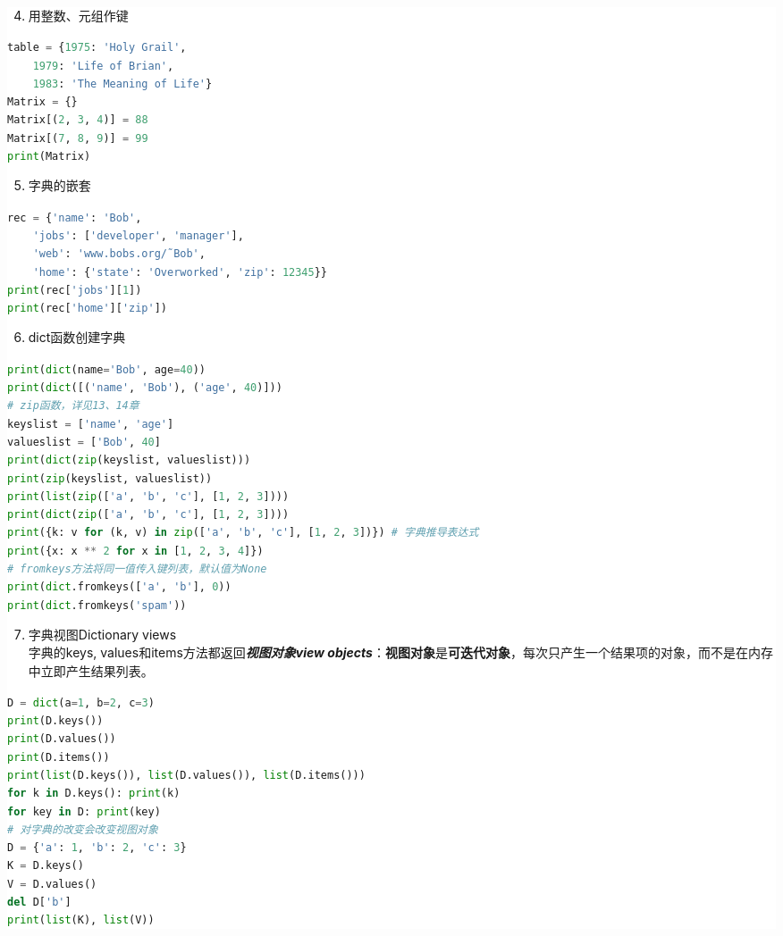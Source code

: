 
4. 用整数、元组作键
``` python
table = {1975: 'Holy Grail',
    1979: 'Life of Brian', 
    1983: 'The Meaning of Life'}
Matrix = {}
Matrix[(2, 3, 4)] = 88
Matrix[(7, 8, 9)] = 99
print(Matrix)
```

5. 字典的嵌套
``` python
rec = {'name': 'Bob',
    'jobs': ['developer', 'manager'],
    'web': 'www.bobs.org/˜Bob',
    'home': {'state': 'Overworked', 'zip': 12345}}
print(rec['jobs'][1])
print(rec['home']['zip'])
```

6. dict函数创建字典
``` python
print(dict(name='Bob', age=40))
print(dict([('name', 'Bob'), ('age', 40)]))
# zip函数，详见13、14章
keyslist = ['name', 'age']
valueslist = ['Bob', 40]
print(dict(zip(keyslist, valueslist)))
print(zip(keyslist, valueslist))
print(list(zip(['a', 'b', 'c'], [1, 2, 3])))
print(dict(zip(['a', 'b', 'c'], [1, 2, 3])))
print({k: v for (k, v) in zip(['a', 'b', 'c'], [1, 2, 3])}) # 字典推导表达式
print({x: x ** 2 for x in [1, 2, 3, 4]})
# fromkeys方法将同一值传入键列表，默认值为None
print(dict.fromkeys(['a', 'b'], 0))
print(dict.fromkeys('spam'))
```

7. 字典视图Dictionary views  
字典的keys, values和items方法都返回***视图对象view objects***：**视图对象**是**可迭代对象**，每次只产生一个结果项的对象，而不是在内存中立即产生结果列表。
``` python
D = dict(a=1, b=2, c=3)
print(D.keys())
print(D.values())
print(D.items())
print(list(D.keys()), list(D.values()), list(D.items()))
for k in D.keys(): print(k)
for key in D: print(key)
# 对字典的改变会改变视图对象
D = {'a': 1, 'b': 2, 'c': 3}
K = D.keys()
V = D.values()
del D['b']
print(list(K), list(V))
```
